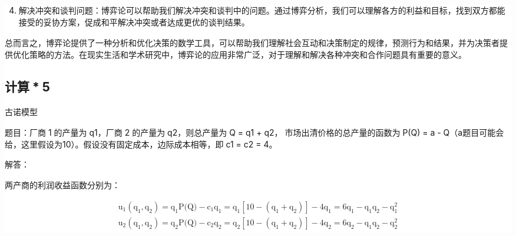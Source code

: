 4. 解决冲突和谈判问题：博弈论可以帮助我们解决冲突和谈判中的问题。通过博弈分析，我们可以理解各方的利益和目标，找到双方都能接受的妥协方案，促成和平解决冲突或者达成更优的谈判结果。

总而言之，博弈论提供了一种分析和优化决策的数学工具，可以帮助我们理解社会互动和决策制定的规律，预测行为和结果，并为决策者提供优化策略的方法。在现实生活和学术研究中，博弈论的应用非常广泛，对于理解和解决各种冲突和合作问题具有重要的意义。


## 计算 * 5

<article class="message message-immersive is-warning">
  <div class="message-body">
    <i class="fas fa-question-circle mr-2"></i>古诺模型
  </div>
</article>

题目：厂商 1 的产量为 q1，厂商 2 的产量为 q2，则总产量为 Q = q1 + q2， 市场出清价格的总产量的函数为 P(Q) = a - Q（a题目可能会给，这里假设为10）。假设没有固定成本，边际成本相等，即 c1 = c2 = 4。 

解答：

两产商的利润收益函数分别为：

<math xmlns="http://www.w3.org/1998/Math/MathML" display="block"><mtable columnalign="left" columnspacing="1em" rowspacing="4pt"><mtr><mtd><msub><mrow><mi mathvariant="normal">u</mi></mrow><mrow><mn>1</mn></mrow></msub><mrow data-mjx-texclass="INNER"><mo data-mjx-texclass="OPEN">(</mo><msub><mrow><mi mathvariant="normal">q</mi></mrow><mrow><mn>1</mn></mrow></msub><mo>,</mo><msub><mrow><mi mathvariant="normal">q</mi></mrow><mrow><mn>2</mn></mrow></msub><mo data-mjx-texclass="CLOSE">)</mo></mrow><mo>=</mo><msub><mrow><mi mathvariant="normal">q</mi></mrow><mrow><mn>1</mn></mrow></msub><mrow><mi mathvariant="normal">P</mi></mrow><mo stretchy="false">(</mo><mrow><mi mathvariant="normal">Q</mi></mrow><mo stretchy="false">)</mo><mo>−</mo><msub><mrow><mi mathvariant="normal">c</mi></mrow><mrow><mn>1</mn></mrow></msub><msub><mrow><mi mathvariant="normal">q</mi></mrow><mrow><mn>1</mn></mrow></msub><mo>=</mo><msub><mrow><mi mathvariant="normal">q</mi></mrow><mrow><mn>1</mn></mrow></msub><mrow data-mjx-texclass="INNER"><mo data-mjx-texclass="OPEN">[</mo><mn>10</mn><mo>−</mo><mrow data-mjx-texclass="INNER"><mo data-mjx-texclass="OPEN">(</mo><msub><mrow><mi mathvariant="normal">q</mi></mrow><mrow><mn>1</mn></mrow></msub><mo>+</mo><msub><mrow><mi mathvariant="normal">q</mi></mrow><mrow><mn>2</mn></mrow></msub><mo data-mjx-texclass="CLOSE">)</mo></mrow><mo data-mjx-texclass="CLOSE">]</mo></mrow><mo>−</mo><mn>4</mn><msub><mrow><mi mathvariant="normal">q</mi></mrow><mrow><mn>1</mn></mrow></msub><mo>=</mo><mn>6</mn><msub><mrow><mi mathvariant="normal">q</mi></mrow><mrow><mn>1</mn></mrow></msub><mo>−</mo><msub><mrow><mi mathvariant="normal">q</mi></mrow><mrow><mn>1</mn></mrow></msub><msub><mrow><mi mathvariant="normal">q</mi></mrow><mrow><mn>2</mn></mrow></msub><mo>−</mo><msubsup><mrow><mi mathvariant="normal">q</mi></mrow><mrow><mn>1</mn></mrow><mrow><mn>2</mn></mrow></msubsup></mtd></mtr><mtr><mtd><msub><mrow><mi mathvariant="normal">u</mi></mrow><mrow><mn>2</mn></mrow></msub><mrow data-mjx-texclass="INNER"><mo data-mjx-texclass="OPEN">(</mo><msub><mrow><mi mathvariant="normal">q</mi></mrow><mrow><mn>1</mn></mrow></msub><mo>,</mo><msub><mrow><mi mathvariant="normal">q</mi></mrow><mrow><mn>2</mn></mrow></msub><mo data-mjx-texclass="CLOSE">)</mo></mrow><mo>=</mo><msub><mrow><mi mathvariant="normal">q</mi></mrow><mrow><mn>2</mn></mrow></msub><mrow><mi mathvariant="normal">P</mi></mrow><mo stretchy="false">(</mo><mrow><mi mathvariant="normal">Q</mi></mrow><mo stretchy="false">)</mo><mo>−</mo><msub><mrow><mi mathvariant="normal">c</mi></mrow><mrow><mn>2</mn></mrow></msub><msub><mrow><mi mathvariant="normal">q</mi></mrow><mrow><mn>2</mn></mrow></msub><mo>=</mo><msub><mrow><mi mathvariant="normal">q</mi></mrow><mrow><mn>2</mn></mrow></msub><mrow data-mjx-texclass="INNER"><mo data-mjx-texclass="OPEN">[</mo><mn>10</mn><mo>−</mo><mrow data-mjx-texclass="INNER"><mo data-mjx-texclass="OPEN">(</mo><msub><mrow><mi mathvariant="normal">q</mi></mrow><mrow><mn>1</mn></mrow></msub><mo>+</mo><msub><mrow><mi mathvariant="normal">q</mi></mrow><mrow><mn>2</mn></mrow></msub><mo data-mjx-texclass="CLOSE">)</mo></mrow><mo data-mjx-texclass="CLOSE">]</mo></mrow><mo>−</mo><mn>4</mn><msub><mrow><mi mathvariant="normal">q</mi></mrow><mrow><mn>2</mn></mrow></msub><mo>=</mo><mn>6</mn><msub><mrow><mi mathvariant="normal">q</mi></mrow><mrow><mn>2</mn></mrow></msub><mo>−</mo><msub><mrow><mi mathvariant="normal">q</mi></mrow><mrow><mn>1</mn></mrow></msub><msub><mrow><mi mathvariant="normal">q</mi></mrow><mrow><mn>2</mn></mrow></msub><mo>−</mo><msubsup><mrow><mi mathvariant="normal">q</mi></mrow><mrow><mn>2</mn></mrow><mrow><mn>2</mn></mrow></msubsup></mtd></mtr></mtable></math>
